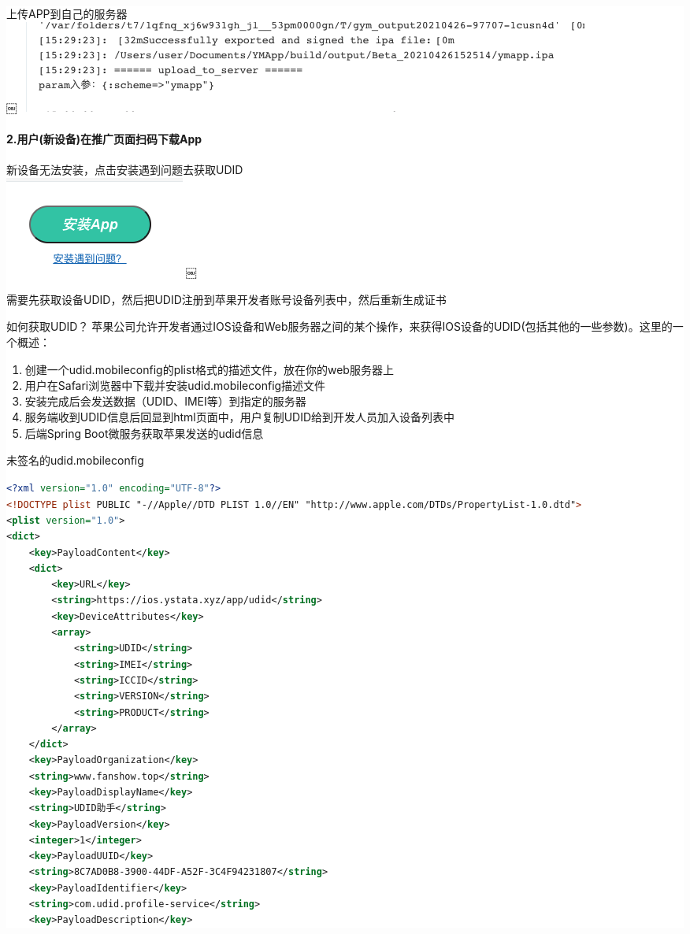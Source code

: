 上传APP到自己的服务器<br>
￼
![image](./images/03.png)


#### 2.用户(新设备)在推广页面扫码下载App

新设备无法安装，点击安装遇到问题去获取UDID<br>
![image](./images/04.png)
￼

需要先获取设备UDID，然后把UDID注册到苹果开发者账号设备列表中，然后重新生成证书

如何获取UDID？
苹果公司允许开发者通过IOS设备和Web服务器之间的某个操作，来获得IOS设备的UDID(包括其他的一些参数)。这里的一个概述：
1.	创建一个udid.mobileconfig的plist格式的描述文件，放在你的web服务器上
2.	用户在Safari浏览器中下载并安装udid.mobileconfig描述文件
3.	安装完成后会发送数据（UDID、IMEI等）到指定的服务器
4.	服务端收到UDID信息后回显到html页面中，用户复制UDID给到开发人员加入设备列表中
5.	后端Spring Boot微服务获取苹果发送的udid信息

未签名的udid.mobileconfig
```xml
<?xml version="1.0" encoding="UTF-8"?>
<!DOCTYPE plist PUBLIC "-//Apple//DTD PLIST 1.0//EN" "http://www.apple.com/DTDs/PropertyList-1.0.dtd">
<plist version="1.0">
<dict>
	<key>PayloadContent</key>
	<dict>
		<key>URL</key>
		<string>https://ios.ystata.xyz/app/udid</string>
		<key>DeviceAttributes</key>
		<array>
			<string>UDID</string>
			<string>IMEI</string>
			<string>ICCID</string>
			<string>VERSION</string>
			<string>PRODUCT</string>
		</array>
	</dict>
	<key>PayloadOrganization</key>
	<string>www.fanshow.top</string>
	<key>PayloadDisplayName</key>
	<string>UDID助手</string>
	<key>PayloadVersion</key>
	<integer>1</integer>
	<key>PayloadUUID</key>
	<string>8C7AD0B8-3900-44DF-A52F-3C4F94231807</string>
	<key>PayloadIdentifier</key>
	<string>com.udid.profile-service</string>
	<key>PayloadDescription</key>
```